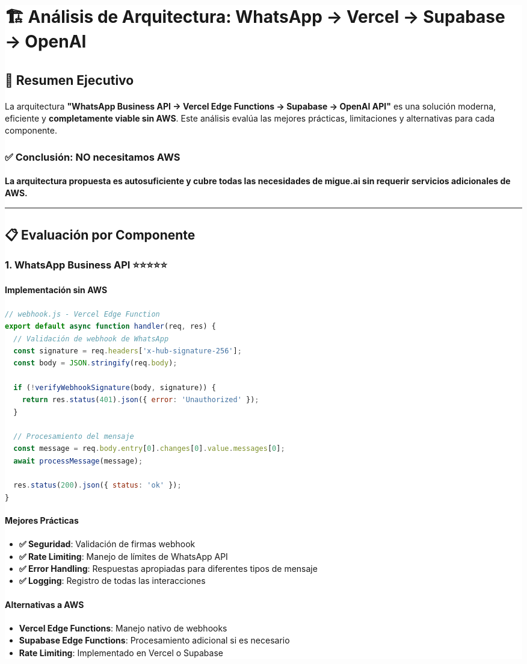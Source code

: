 # 🏗️ Análisis de Arquitectura: WhatsApp → Vercel → Supabase → OpenAI

## 🎯 Resumen Ejecutivo

La arquitectura **"WhatsApp Business API → Vercel Edge Functions → Supabase → OpenAI API"** es una solución moderna, eficiente y **completamente viable sin AWS**. Este análisis evalúa las mejores prácticas, limitaciones y alternativas para cada componente.

### ✅ **Conclusión: NO necesitamos AWS**

**La arquitectura propuesta es autosuficiente y cubre todas las necesidades de migue.ai sin requerir servicios adicionales de AWS.**

---

## 📋 Evaluación por Componente

### 1. **WhatsApp Business API** ⭐⭐⭐⭐⭐

#### Implementación sin AWS
```javascript
// webhook.js - Vercel Edge Function
export default async function handler(req, res) {
  // Validación de webhook de WhatsApp
  const signature = req.headers['x-hub-signature-256'];
  const body = JSON.stringify(req.body);
  
  if (!verifyWebhookSignature(body, signature)) {
    return res.status(401).json({ error: 'Unauthorized' });
  }
  
  // Procesamiento del mensaje
  const message = req.body.entry[0].changes[0].value.messages[0];
  await processMessage(message);
  
  res.status(200).json({ status: 'ok' });
}
```

#### Mejores Prácticas
- **✅ Seguridad**: Validación de firmas webhook
- **✅ Rate Limiting**: Manejo de límites de WhatsApp API
- **✅ Error Handling**: Respuestas apropiadas para diferentes tipos de mensaje
- **✅ Logging**: Registro de todas las interacciones

#### Alternativas a AWS
- **Vercel Edge Functions**: Manejo nativo de webhooks
- **Supabase Edge Functions**: Procesamiento adicional si es necesario
- **Rate Limiting**: Implementado en Vercel o Supabase
